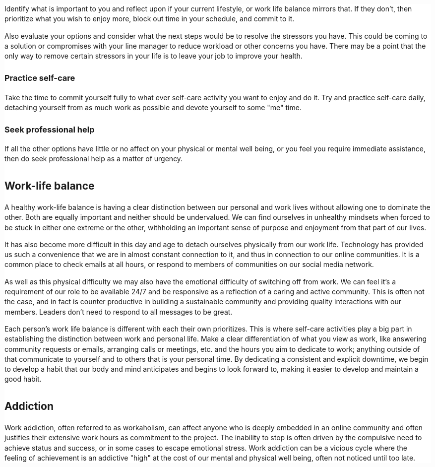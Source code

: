Identify what is important to you and reflect upon if your current lifestyle, or work life balance mirrors that. If they don’t, then prioritize what you wish to enjoy more, block out time in your schedule, and commit to it.

Also evaluate your options and consider what the next steps would be to resolve the stressors you have. This could be coming to a solution or compromises with your line manager to reduce workload or other concerns you have. There may be a point that the only way to remove certain stressors in your life is to leave your job to improve your health.

### Practice self-care

Take the time to commit yourself fully to what ever self-care activity you want to enjoy and do it. Try and practice self-care daily, detaching yourself from as much work as possible and devote yourself to some "me" time.

### Seek professional help

If all the other options have little or no affect on your physical or mental well being, or you feel you require immediate assistance, then do seek professional help as a matter of urgency.

## Work-life balance

A healthy work-life balance is having a clear distinction between our personal and work lives without allowing one to dominate the other. Both are equally important and neither should be undervalued. We can find ourselves in unhealthy mindsets when forced to be stuck in either one extreme or the other, withholding an important sense of purpose and enjoyment from that part of our lives.

It has also become more difficult in this day and age to detach ourselves physically from our work life. Technology has provided us such a convenience that we are in almost constant connection to it, and thus in connection to our online communities. It is a common place to check emails at all hours, or respond to members of communities on our social media network.

As well as this physical difficulty we may also have the emotional difficulty of switching off from work. We can feel it’s a requirement of our role to be available 24/7 and be responsive as a reflection of a caring and active community. This is often not the case, and in fact is counter productive in building a sustainable community and providing quality interactions with our members. Leaders don’t need to respond to all messages to be great.

Each person’s work life balance is different with each their own prioritizes. This is where self-care activities play a big part in establishing the distinction between work and personal life. Make a clear differentiation of what you view as work, like answering community requests or emails, arranging calls or meetings, etc. and the hours you aim to dedicate to work; anything outside of that communicate to yourself and to others that is your personal time. By dedicating a consistent and explicit downtime, we begin to develop a habit that our body and mind anticipates and begins to look forward to, making it easier to develop and maintain a good habit.

## Addiction

Work addiction, often referred to as workaholism, can affect anyone who is deeply embedded in an online community and often justifies their extensive work hours as commitment to the project. The inability to stop is often driven by the compulsive need to achieve status and success, or in some cases to escape emotional stress. Work addiction can be a vicious cycle where the feeling of achievement is an addictive "high" at the cost of our mental and physical well being, often not noticed until too late.
